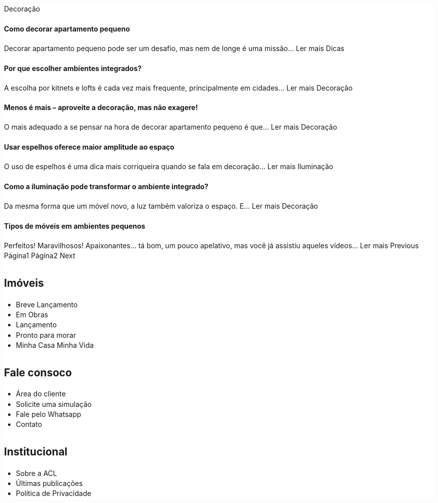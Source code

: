 Decoração
#### Como decorar apartamento pequeno
Decorar apartamento pequeno pode ser um desafio, mas nem de longe é uma missão... 
Ler mais
Dicas
#### Por que escolher ambientes integrados?
A escolha por kitnets e lofts é cada vez mais frequente, principalmente em cidades... 
Ler mais
Decoração
#### Menos é mais – aproveite a decoração, mas não exagere!
O mais adequado a se pensar na hora de decorar apartamento pequeno é que... 
Ler mais
Decoração
#### Usar espelhos oferece maior amplitude ao espaço
O uso de espelhos é uma dica mais corriqueira quando se fala em decoração... 
Ler mais
Iluminação
#### Como a iluminação pode transformar o ambiente integrado?
Da mesma forma que um móvel novo, a luz também valoriza o espaço. E... 
Ler mais
Decoração
#### Tipos de móveis em ambientes pequenos
Perfeitos! Maravilhosos! Apaixonantes… tá bom, um pouco apelativo, mas você já assistiu aqueles vídeos... 
Ler mais
Previous Página1 Página2 Next
## Imóveis
  * Breve Lançamento
  * Em Obras
  * Lançamento
  * Pronto para morar
  * Minha Casa Minha Vida


## Fale consoco
  * Área do cliente
  * Solicite uma simulação
  * Fale pelo Whatsapp
  * Contato


## Institucional
  * Sobre a ACL
  * Últimas publicações
  * Política de Privacidade

